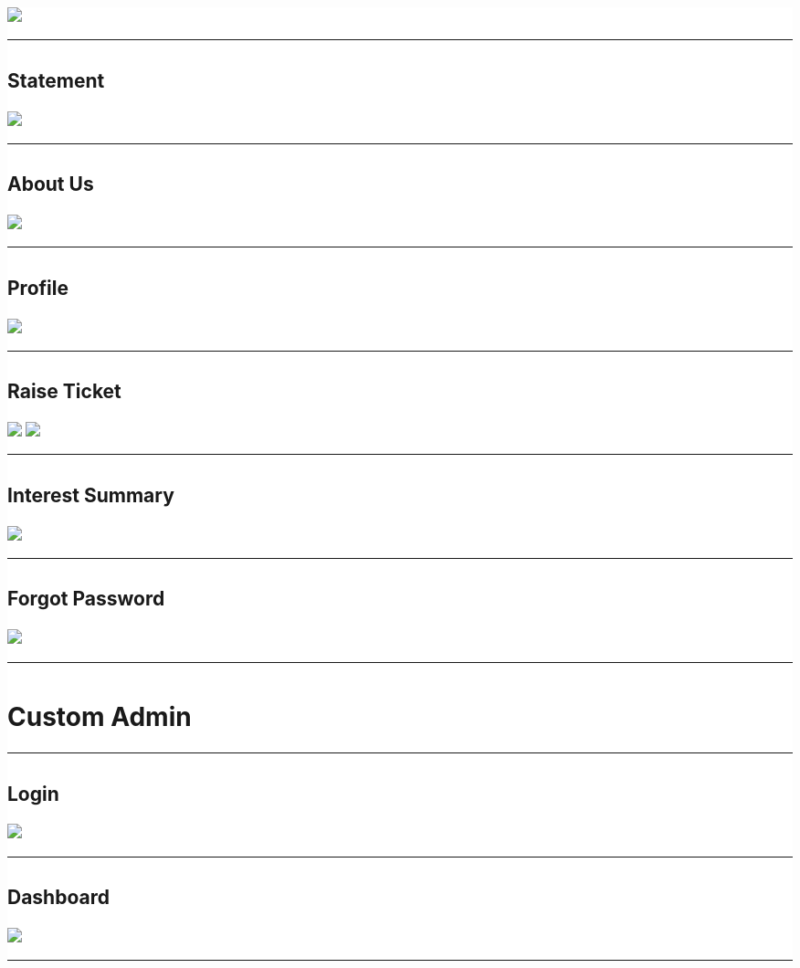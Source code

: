 <img src="https://github.com/user-attachments/assets/69296965-5da2-46d2-af77-f19a177162a1" height="500" />

---
## Statement
<img src="https://github.com/user-attachments/assets/1472f52a-637d-4811-a297-c4fa9519c9a1" width="500" />

---
## About Us
<img src="https://github.com/user-attachments/assets/094736c3-c282-4127-b896-5310d5163c7e" width="500" />

---
## Profile
<img src="https://github.com/user-attachments/assets/bb13fcaa-716e-4bff-b11a-d4a90d79335f" width="500" />

---
## Raise Ticket
<img src="https://github.com/user-attachments/assets/c0c6665d-ee85-4946-8c52-8d72540ff0c2" width="500" />
<img src="https://github.com/user-attachments/assets/0f8ab0f5-cf17-461a-beed-51c8da6275a3" width="500" />

---

## Interest Summary
<img src="https://github.com/user-attachments/assets/2f8264d3-1f28-47c5-b8fd-6fd979f65552" width="500" />

---
## Forgot Password
<img src="https://github.com/user-attachments/assets/0c625b9e-d361-4d57-920b-d046effa3299" width="500" />

---
# Custom Admin
---
## Login
<img src="https://github.com/user-attachments/assets/622168fd-813a-487f-85e9-07596262a8d7" width="500" />

---
## Dashboard
<img src="https://github.com/user-attachments/assets/f8db5be1-1ffa-45a2-b4f0-8f651061a5c8" width="500" />

---